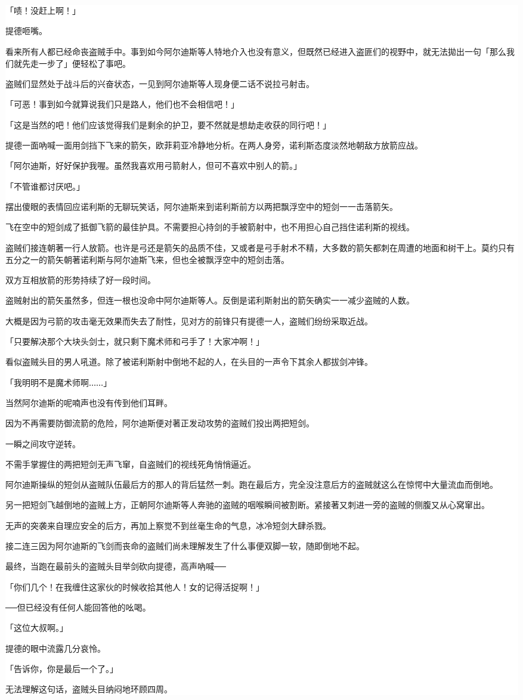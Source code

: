 「啧！没赶上啊！」

提德咂嘴。

看来所有人都已经命丧盗贼手中。事到如今阿尔迪斯等人特地介入也没有意义，但既然已经进入盗匪们的视野中，就无法拋出一句「那么我们就先走一步了」便轻松了事吧。

盗贼们显然处于战斗后的兴奋状态，一见到阿尔迪斯等人现身便二话不说拉弓射击。

「可恶！事到如今就算说我们只是路人，他们也不会相信吧！」

「这是当然的吧！他们应该觉得我们是剩余的护卫，要不然就是想劫走收获的同行吧！」

提德一面吶喊一面用剑挡下飞来的箭矢，欧菲莉亚冷静地分析。在两人身旁，诺利斯态度淡然地朝敌方放箭应战。

「阿尔迪斯，好好保护我喔。虽然我喜欢用弓箭射人，但可不喜欢中别人的箭。」

「不管谁都讨厌吧。」

摆出傻眼的表情回应诺利斯的无聊玩笑话，阿尔迪斯来到诺利斯前方以两把飘浮空中的短剑一一击落箭矢。

飞在空中的短剑成了抵御飞箭的最佳护具。不需要担心持剑的手被箭射中，也不用担心自己挡住诺利斯的视线。

盗贼们接连朝著一行人放箭。也许是弓还是箭矢的品质不佳，又或者是弓手射术不精，大多数的箭矢都刺在周遭的地面和树干上。莫约只有五分之一的箭矢朝著诺利斯与阿尔迪斯飞来，但也全被飘浮空中的短剑击落。

双方互相放箭的形势持续了好一段时间。

盗贼射出的箭矢虽然多，但连一根也没命中阿尔迪斯等人。反倒是诺利斯射出的箭矢确实一一减少盗贼的人数。

大概是因为弓箭的攻击毫无效果而失去了耐性，见对方的前锋只有提德一人，盗贼们纷纷采取近战。

「只要解决那个大块头剑士，就只剩下魔术师和弓手了！大家冲啊！」

看似盗贼头目的男人吼道。除了被诺利斯射中倒地不起的人，在头目的一声令下其余人都拔剑冲锋。

「我明明不是魔术师啊……」

当然阿尔迪斯的呢喃声也没有传到他们耳畔。

因为不再需要防御流箭的危险，阿尔迪斯便对著正发动攻势的盗贼们投出两把短剑。

一瞬之间攻守逆转。

不需手掌握住的两把短剑无声飞窜，自盗贼们的视线死角悄悄逼近。

阿尔迪斯操纵的短剑从盗贼队伍最后方的那人的背后猛然一刺。跑在最后方，完全没注意后方的盗贼就这么在惊愕中大量流血而倒地。

另一把短剑飞越倒地的盗贼上方，正朝阿尔迪斯等人奔驰的盗贼的咽喉瞬间被割断。紧接著又刺进一旁的盗贼的侧腹又从心窝窜出。

无声的突袭来自理应安全的后方，再加上察觉不到丝毫生命的气息，冰冷短剑大肆杀戮。

接二连三因为阿尔迪斯的飞剑而丧命的盗贼们尚未理解发生了什么事便双脚一软，随即倒地不起。

最终，当跑在最前头的盗贼头目举剑砍向提德，高声吶喊──

「你们几个！在我缠住这家伙的时候收拾其他人！女的记得活捉啊！」

──但已经没有任何人能回答他的吆喝。

「这位大叔啊。」

提德的眼中流露几分哀怜。

「告诉你，你是最后一个了。」

无法理解这句话，盗贼头目纳闷地环顾四周。
